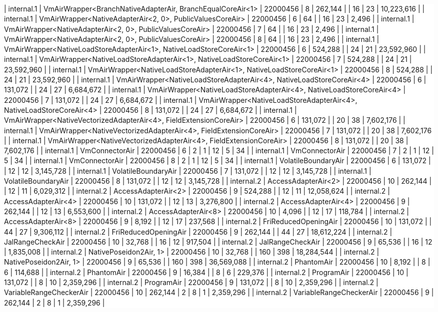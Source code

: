 | internal.1 | VmAirWrapper<BranchNativeAdapterAir, BranchEqualCoreAir<1> | 22000456 | 8 | 262,144 |  | 16 | 23 | 10,223,616 | 
| internal.1 | VmAirWrapper<NativeAdapterAir<2, 0>, PublicValuesCoreAir> | 22000456 | 6 | 64 |  | 16 | 23 | 2,496 | 
| internal.1 | VmAirWrapper<NativeAdapterAir<2, 0>, PublicValuesCoreAir> | 22000456 | 7 | 64 |  | 16 | 23 | 2,496 | 
| internal.1 | VmAirWrapper<NativeAdapterAir<2, 0>, PublicValuesCoreAir> | 22000456 | 8 | 64 |  | 16 | 23 | 2,496 | 
| internal.1 | VmAirWrapper<NativeLoadStoreAdapterAir<1>, NativeLoadStoreCoreAir<1> | 22000456 | 6 | 524,288 |  | 24 | 21 | 23,592,960 | 
| internal.1 | VmAirWrapper<NativeLoadStoreAdapterAir<1>, NativeLoadStoreCoreAir<1> | 22000456 | 7 | 524,288 |  | 24 | 21 | 23,592,960 | 
| internal.1 | VmAirWrapper<NativeLoadStoreAdapterAir<1>, NativeLoadStoreCoreAir<1> | 22000456 | 8 | 524,288 |  | 24 | 21 | 23,592,960 | 
| internal.1 | VmAirWrapper<NativeLoadStoreAdapterAir<4>, NativeLoadStoreCoreAir<4> | 22000456 | 6 | 131,072 |  | 24 | 27 | 6,684,672 | 
| internal.1 | VmAirWrapper<NativeLoadStoreAdapterAir<4>, NativeLoadStoreCoreAir<4> | 22000456 | 7 | 131,072 |  | 24 | 27 | 6,684,672 | 
| internal.1 | VmAirWrapper<NativeLoadStoreAdapterAir<4>, NativeLoadStoreCoreAir<4> | 22000456 | 8 | 131,072 |  | 24 | 27 | 6,684,672 | 
| internal.1 | VmAirWrapper<NativeVectorizedAdapterAir<4>, FieldExtensionCoreAir> | 22000456 | 6 | 131,072 |  | 20 | 38 | 7,602,176 | 
| internal.1 | VmAirWrapper<NativeVectorizedAdapterAir<4>, FieldExtensionCoreAir> | 22000456 | 7 | 131,072 |  | 20 | 38 | 7,602,176 | 
| internal.1 | VmAirWrapper<NativeVectorizedAdapterAir<4>, FieldExtensionCoreAir> | 22000456 | 8 | 131,072 |  | 20 | 38 | 7,602,176 | 
| internal.1 | VmConnectorAir | 22000456 | 6 | 2 | 1 | 12 | 5 | 34 | 
| internal.1 | VmConnectorAir | 22000456 | 7 | 2 | 1 | 12 | 5 | 34 | 
| internal.1 | VmConnectorAir | 22000456 | 8 | 2 | 1 | 12 | 5 | 34 | 
| internal.1 | VolatileBoundaryAir | 22000456 | 6 | 131,072 |  | 12 | 12 | 3,145,728 | 
| internal.1 | VolatileBoundaryAir | 22000456 | 7 | 131,072 |  | 12 | 12 | 3,145,728 | 
| internal.1 | VolatileBoundaryAir | 22000456 | 8 | 131,072 |  | 12 | 12 | 3,145,728 | 
| internal.2 | AccessAdapterAir<2> | 22000456 | 10 | 262,144 |  | 12 | 11 | 6,029,312 | 
| internal.2 | AccessAdapterAir<2> | 22000456 | 9 | 524,288 |  | 12 | 11 | 12,058,624 | 
| internal.2 | AccessAdapterAir<4> | 22000456 | 10 | 131,072 |  | 12 | 13 | 3,276,800 | 
| internal.2 | AccessAdapterAir<4> | 22000456 | 9 | 262,144 |  | 12 | 13 | 6,553,600 | 
| internal.2 | AccessAdapterAir<8> | 22000456 | 10 | 4,096 |  | 12 | 17 | 118,784 | 
| internal.2 | AccessAdapterAir<8> | 22000456 | 9 | 8,192 |  | 12 | 17 | 237,568 | 
| internal.2 | FriReducedOpeningAir | 22000456 | 10 | 131,072 |  | 44 | 27 | 9,306,112 | 
| internal.2 | FriReducedOpeningAir | 22000456 | 9 | 262,144 |  | 44 | 27 | 18,612,224 | 
| internal.2 | JalRangeCheckAir | 22000456 | 10 | 32,768 |  | 16 | 12 | 917,504 | 
| internal.2 | JalRangeCheckAir | 22000456 | 9 | 65,536 |  | 16 | 12 | 1,835,008 | 
| internal.2 | NativePoseidon2Air<BabyBearParameters>, 1> | 22000456 | 10 | 32,768 |  | 160 | 398 | 18,284,544 | 
| internal.2 | NativePoseidon2Air<BabyBearParameters>, 1> | 22000456 | 9 | 65,536 |  | 160 | 398 | 36,569,088 | 
| internal.2 | PhantomAir | 22000456 | 10 | 8,192 |  | 8 | 6 | 114,688 | 
| internal.2 | PhantomAir | 22000456 | 9 | 16,384 |  | 8 | 6 | 229,376 | 
| internal.2 | ProgramAir | 22000456 | 10 | 131,072 |  | 8 | 10 | 2,359,296 | 
| internal.2 | ProgramAir | 22000456 | 9 | 131,072 |  | 8 | 10 | 2,359,296 | 
| internal.2 | VariableRangeCheckerAir | 22000456 | 10 | 262,144 | 2 | 8 | 1 | 2,359,296 | 
| internal.2 | VariableRangeCheckerAir | 22000456 | 9 | 262,144 | 2 | 8 | 1 | 2,359,296 | 